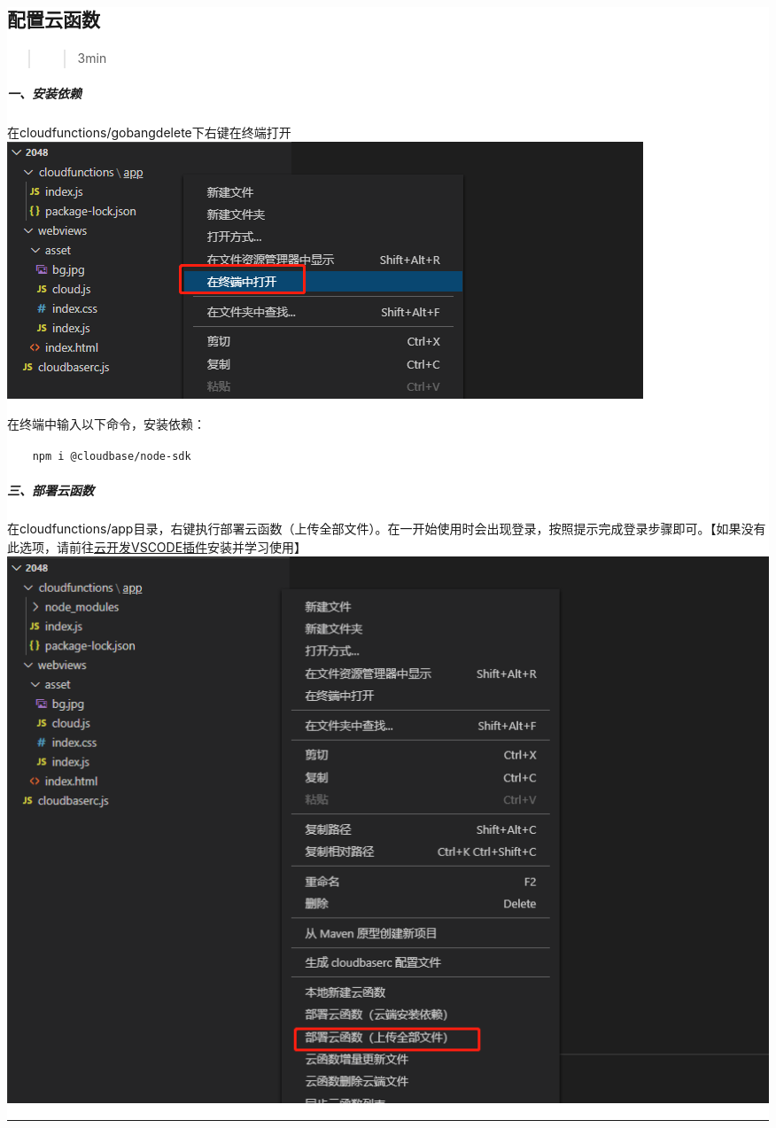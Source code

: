 ## 配置云函数
>> 3min

##### 一、安装依赖
在cloudfunctions/gobangdelete下右键在终端打开
![18.png](asset/18.png)

在终端中输入以下命令，安装依赖：
```bash
    npm i @cloudbase/node-sdk
```

##### 三、部署云函数
在cloudfunctions/app目录，右键执行部署云函数（上传全部文件）。在一开始使用时会出现登录，按照提示完成登录步骤即可。【如果没有此选项，请前往[云开发VSCODE插件](https://docs.cloudbase.net/vscode/intro.html)安装并学习使用】
![20.png](asset/20.png)

---